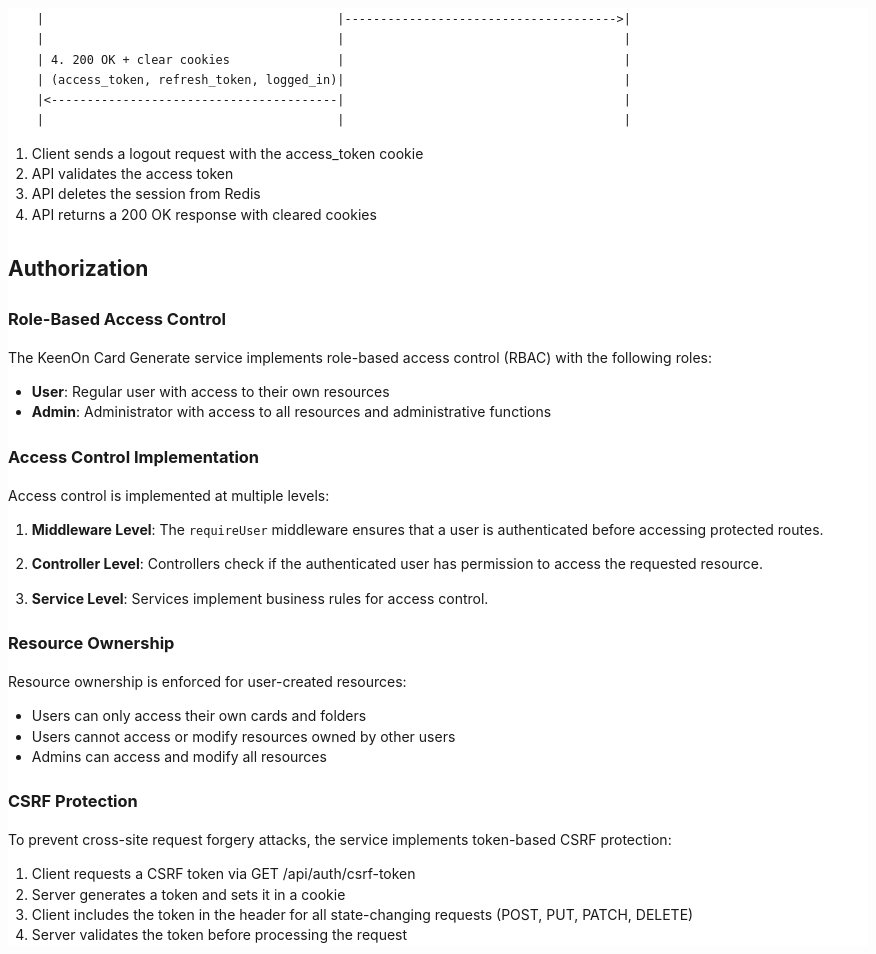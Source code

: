 ```
    |                                         |-------------------------------------->|
    |                                         |                                       |
    | 4. 200 OK + clear cookies               |                                       |
    | (access_token, refresh_token, logged_in)|                                       |
    |<----------------------------------------|                                       |
    |                                         |                                       |
```

1. Client sends a logout request with the access_token cookie
2. API validates the access token
3. API deletes the session from Redis
4. API returns a 200 OK response with cleared cookies

## Authorization

### Role-Based Access Control

The KeenOn Card Generate service implements role-based access control (RBAC) with the following roles:

- **User**: Regular user with access to their own resources
- **Admin**: Administrator with access to all resources and administrative functions

### Access Control Implementation

Access control is implemented at multiple levels:

1. **Middleware Level**: The `requireUser` middleware ensures that a user is authenticated before accessing protected
   routes.

2. **Controller Level**: Controllers check if the authenticated user has permission to access the requested resource.

3. **Service Level**: Services implement business rules for access control.

### Resource Ownership

Resource ownership is enforced for user-created resources:

- Users can only access their own cards and folders
- Users cannot access or modify resources owned by other users
- Admins can access and modify all resources

### CSRF Protection

To prevent cross-site request forgery attacks, the service implements token-based CSRF protection:

1. Client requests a CSRF token via GET /api/auth/csrf-token
2. Server generates a token and sets it in a cookie
3. Client includes the token in the header for all state-changing requests (POST, PUT, PATCH, DELETE)
4. Server validates the token before processing the request

